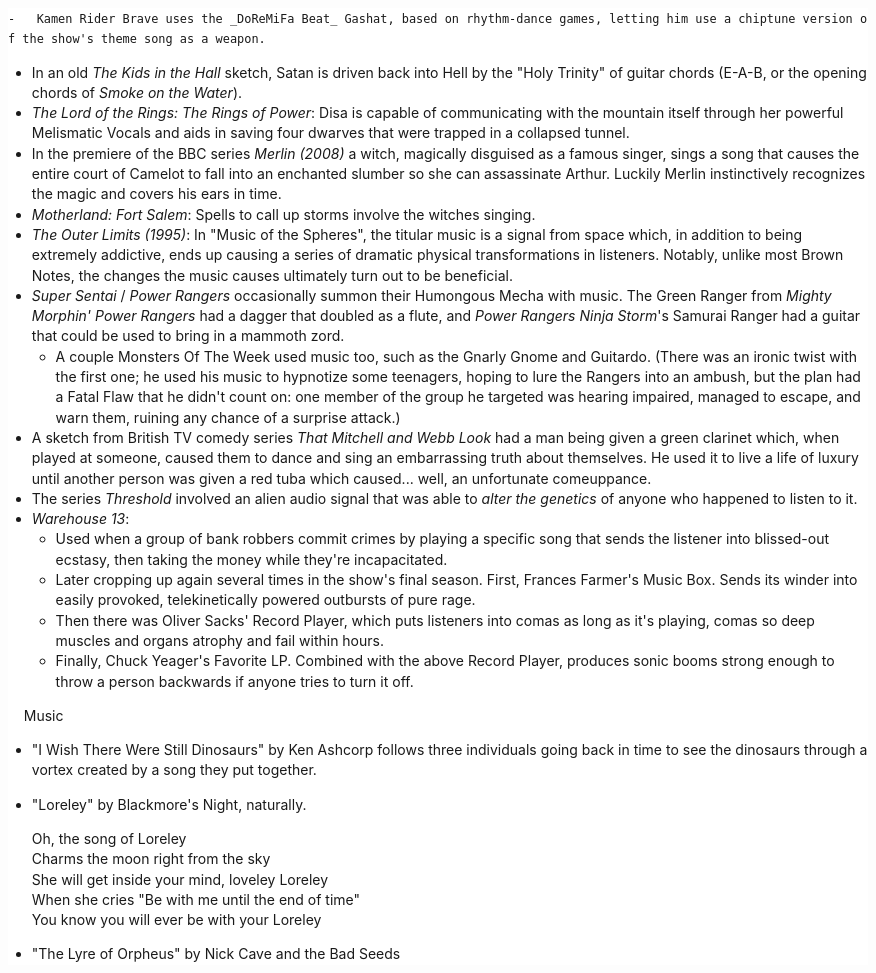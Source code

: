     -   Kamen Rider Brave uses the _DoReMiFa Beat_ Gashat, based on rhythm-dance games, letting him use a chiptune version of the show's theme song as a weapon.
-   In an old _The Kids in the Hall_ sketch, Satan is driven back into Hell by the "Holy Trinity" of guitar chords (E-A-B, or the opening chords of _Smoke on the Water_).
-   _The Lord of the Rings: The Rings of Power_: Disa is capable of communicating with the mountain itself through her powerful Melismatic Vocals and aids in saving four dwarves that were trapped in a collapsed tunnel.
-   In the premiere of the BBC series _Merlin (2008)_ a witch, magically disguised as a famous singer, sings a song that causes the entire court of Camelot to fall into an enchanted slumber so she can assassinate Arthur. Luckily Merlin instinctively recognizes the magic and covers his ears in time.
-   _Motherland: Fort Salem_: Spells to call up storms involve the witches singing.
-   _The Outer Limits (1995)_: In "Music of the Spheres", the titular music is a signal from space which, in addition to being extremely addictive, ends up causing a series of dramatic physical transformations in listeners. Notably, unlike most Brown Notes, the changes the music causes ultimately turn out to be beneficial.
-   _Super Sentai_ / _Power Rangers_ occasionally summon their Humongous Mecha with music. The Green Ranger from _Mighty Morphin' Power Rangers_ had a dagger that doubled as a flute, and _Power Rangers Ninja Storm_'s Samurai Ranger had a guitar that could be used to bring in a mammoth zord.
    -   A couple Monsters Of The Week used music too, such as the Gnarly Gnome and Guitardo. (There was an ironic twist with the first one; he used his music to hypnotize some teenagers, hoping to lure the Rangers into an ambush, but the plan had a Fatal Flaw that he didn't count on: one member of the group he targeted was hearing impaired, managed to escape, and warn them, ruining any chance of a surprise attack.)
-   A sketch from British TV comedy series _That Mitchell and Webb Look_ had a man being given a green clarinet which, when played at someone, caused them to dance and sing an embarrassing truth about themselves. He used it to live a life of luxury until another person was given a red tuba which caused... well, an unfortunate comeuppance.
-   The series _Threshold_ involved an alien audio signal that was able to _alter the genetics_ of anyone who happened to listen to it.
-   _Warehouse 13_:
    -   Used when a group of bank robbers commit crimes by playing a specific song that sends the listener into blissed-out ecstasy, then taking the money while they're incapacitated.
    -   Later cropping up again several times in the show's final season. First, Frances Farmer's Music Box. Sends its winder into easily provoked, telekinetically powered outbursts of pure rage.
    -   Then there was Oliver Sacks' Record Player, which puts listeners into comas as long as it's playing, comas so deep muscles and organs atrophy and fail within hours.
    -   Finally, Chuck Yeager's Favorite LP. Combined with the above Record Player, produces sonic booms strong enough to throw a person backwards if anyone tries to turn it off.

    Music 

-   "I Wish There Were Still Dinosaurs" by Ken Ashcorp follows three individuals going back in time to see the dinosaurs through a vortex created by a song they put together.
-   "Loreley" by Blackmore's Night, naturally.
    
    Oh, the song of Loreley  
    Charms the moon right from the sky  
    She will get inside your mind, loveley Loreley  
    When she cries "Be with me until the end of time"  
    You know you will ever be with your Loreley
    

-   "The Lyre of Orpheus" by Nick Cave and the Bad Seeds
    